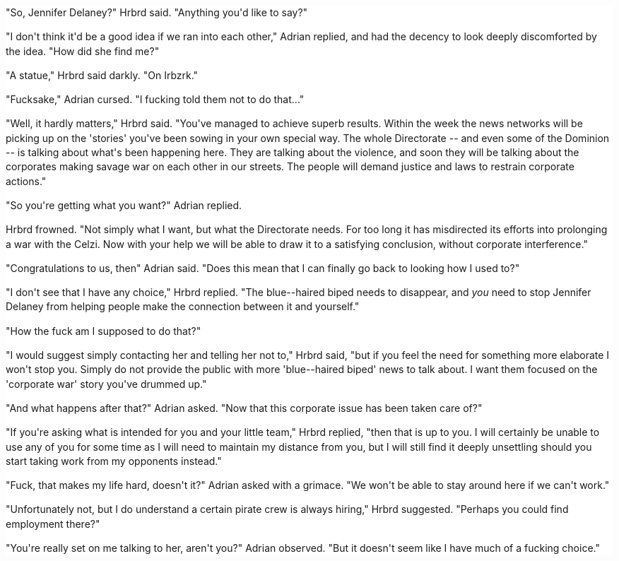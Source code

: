 "So, Jennifer Delaney?" Hrbrd said. "Anything you\'d like to say?"

"I don\'t think it\'d be a good idea if we ran into each other," Adrian
replied, and had the decency to look deeply discomforted by the idea.
"How did she find me?"

"A statue," Hrbrd said darkly. "On Irbzrk."

"Fucksake," Adrian cursed. "I fucking told them not to do that..."

"Well, it hardly matters," Hrbrd said. "You\'ve managed to achieve
superb results. Within the week the news networks will be picking up on
the \'stories\' you\'ve been sowing in your own special way. The whole
Directorate -- and even some of the Dominion -- is talking about what\'s
been happening here. They are talking about the violence, and soon they
will be talking about the corporates making savage war on each other in
our streets. The people will demand justice and laws to restrain
corporate actions."

"So you\'re getting what you want?" Adrian replied.

Hrbrd frowned. "Not simply what I want, but what the Directorate needs.
For too long it has misdirected its efforts into prolonging a war with
the Celzi. Now with your help we will be able to draw it to a satisfying
conclusion, without corporate interference."

"Congratulations to us, then" Adrian said. "Does this mean that I can
finally go back to looking how I used to?"

"I don\'t see that I have any choice," Hrbrd replied. "The blue--haired
biped needs to disappear, and *you* need to stop Jennifer Delaney from
helping people make the connection between it and yourself."

"How the fuck am I supposed to do that?"

"I would suggest simply contacting her and telling her not to," Hrbrd
said, "but if you feel the need for something more elaborate I won\'t
stop you. Simply do not provide the public with more \'blue--haired
biped\' news to talk about. I want them focused on the \'corporate war\'
story you\'ve drummed up."

"And what happens after that?" Adrian asked. "Now that this corporate
issue has been taken care of?"

"If you\'re asking what is intended for you and your little team," Hrbrd
replied, "then that is up to you. I will certainly be unable to use any
of you for some time as I will need to maintain my distance from you,
but I will still find it deeply unsettling should you start taking work
from my opponents instead."

"Fuck, that makes my life hard, doesn\'t it?" Adrian asked with a
grimace. "We won\'t be able to stay around here if we can\'t work."

"Unfortunately not, but I do understand a certain pirate crew is always
hiring," Hrbrd suggested. "Perhaps you could find employment there?"

"You\'re really set on me talking to her, aren\'t you?" Adrian observed.
"But it doesn\'t seem like I have much of a fucking choice."

